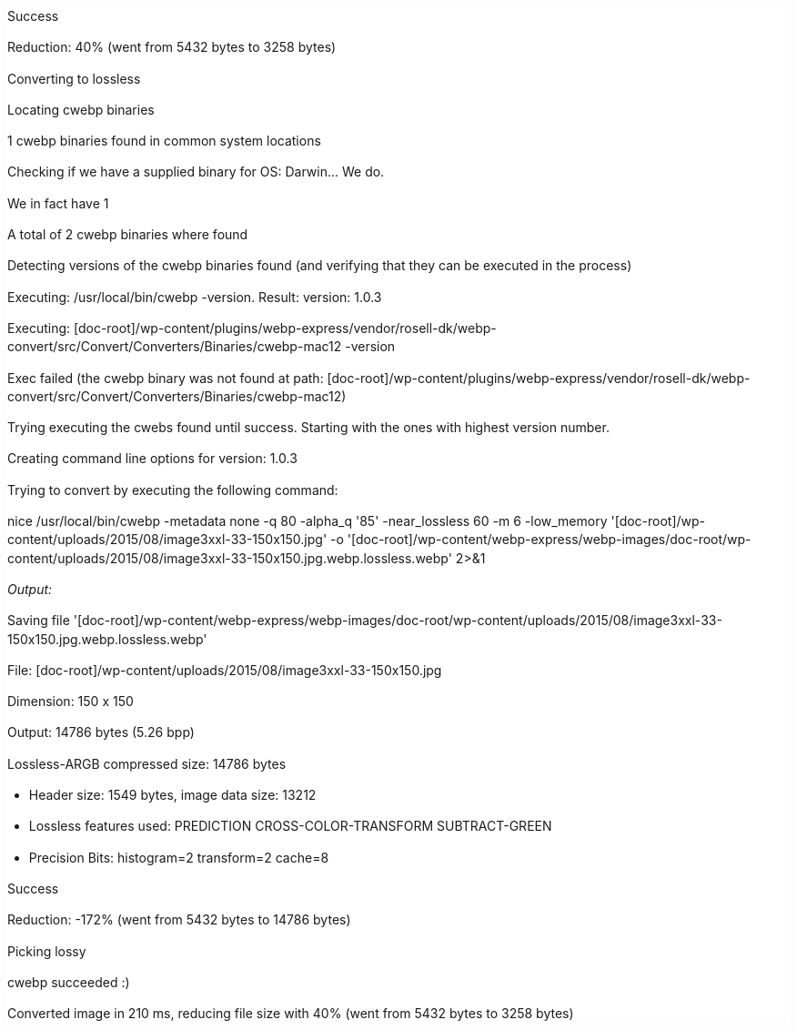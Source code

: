Success

Reduction: 40% (went from 5432 bytes to 3258 bytes)


Converting to lossless

Locating cwebp binaries

1 cwebp binaries found in common system locations

Checking if we have a supplied binary for OS: Darwin... We do.

We in fact have 1

A total of 2 cwebp binaries where found

Detecting versions of the cwebp binaries found (and verifying that they can be executed in the process)

Executing: /usr/local/bin/cwebp -version. Result: version: 1.0.3

Executing: [doc-root]/wp-content/plugins/webp-express/vendor/rosell-dk/webp-convert/src/Convert/Converters/Binaries/cwebp-mac12 -version

Exec failed (the cwebp binary was not found at path: [doc-root]/wp-content/plugins/webp-express/vendor/rosell-dk/webp-convert/src/Convert/Converters/Binaries/cwebp-mac12)

Trying executing the cwebs found until success. Starting with the ones with highest version number.

Creating command line options for version: 1.0.3

Trying to convert by executing the following command:

nice /usr/local/bin/cwebp -metadata none -q 80 -alpha_q '85' -near_lossless 60 -m 6 -low_memory '[doc-root]/wp-content/uploads/2015/08/image3xxl-33-150x150.jpg' -o '[doc-root]/wp-content/webp-express/webp-images/doc-root/wp-content/uploads/2015/08/image3xxl-33-150x150.jpg.webp.lossless.webp' 2>&1


*Output:* 

Saving file '[doc-root]/wp-content/webp-express/webp-images/doc-root/wp-content/uploads/2015/08/image3xxl-33-150x150.jpg.webp.lossless.webp'

File:      [doc-root]/wp-content/uploads/2015/08/image3xxl-33-150x150.jpg

Dimension: 150 x 150

Output:    14786 bytes (5.26 bpp)

Lossless-ARGB compressed size: 14786 bytes

  * Header size: 1549 bytes, image data size: 13212

  * Lossless features used: PREDICTION CROSS-COLOR-TRANSFORM SUBTRACT-GREEN

  * Precision Bits: histogram=2 transform=2 cache=8


Success

Reduction: -172% (went from 5432 bytes to 14786 bytes)


Picking lossy

cwebp succeeded :)


Converted image in 210 ms, reducing file size with 40% (went from 5432 bytes to 3258 bytes)

